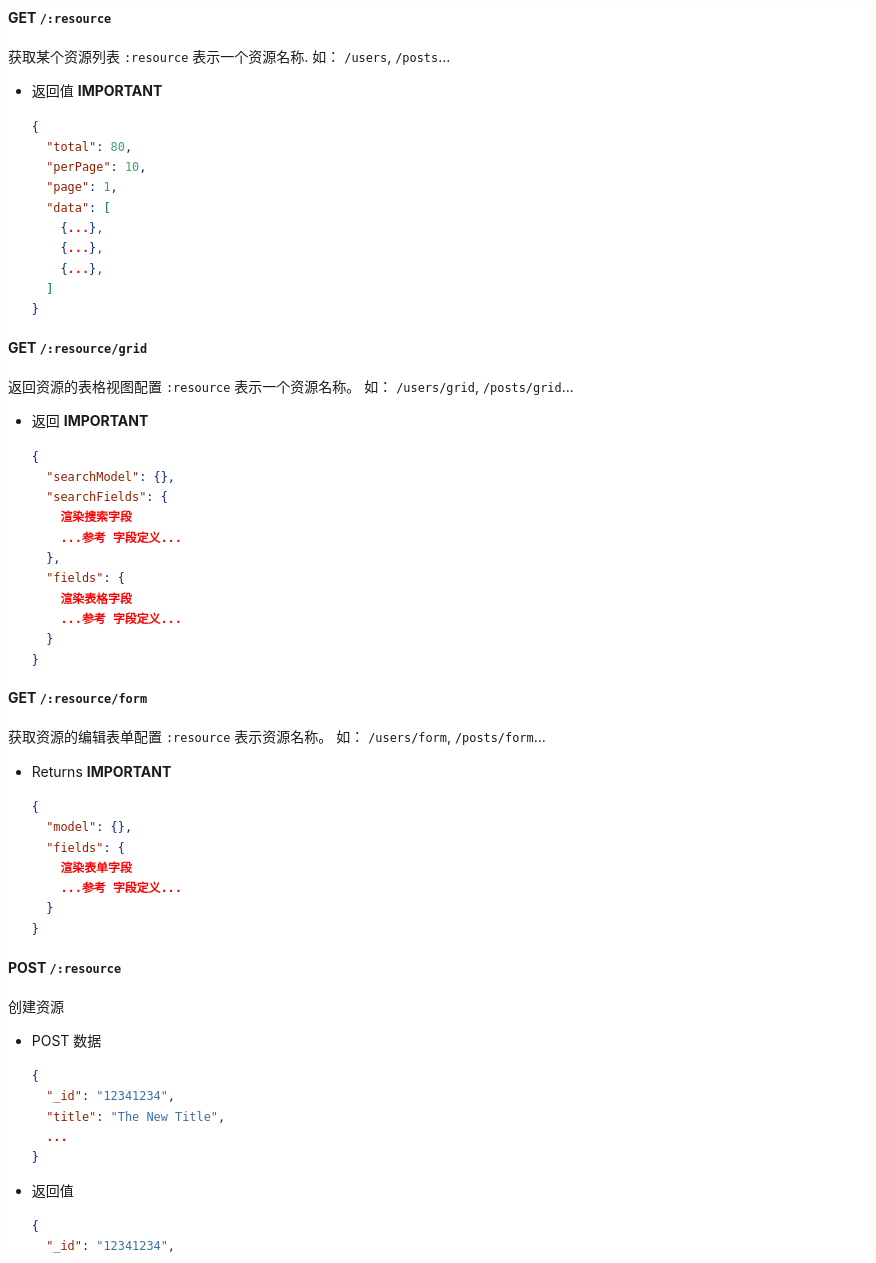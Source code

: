 #### GET `/:resource`
获取某个资源列表
`:resource` 表示一个资源名称. 如： `/users`, `/posts`...

- 返回值 **IMPORTANT**
  ```json
  {
    "total": 80,
    "perPage": 10,
    "page": 1,
    "data": [
      {...},
      {...},
      {...},
    ]
  }
  ```

#### GET `/:resource/grid`
返回资源的表格视图配置
`:resource` 表示一个资源名称。 如： `/users/grid`, `/posts/grid`...

- 返回 **IMPORTANT**
  ```json
  {
    "searchModel": {},
    "searchFields": {
      渲染搜索字段
      ...参考 字段定义...
    },
    "fields": {
      渲染表格字段
      ...参考 字段定义...
    }
  }
  ```

#### GET `/:resource/form`
获取资源的编辑表单配置
`:resource` 表示资源名称。 如： `/users/form`, `/posts/form`...

- Returns **IMPORTANT**
  ```json
  {
    "model": {},
    "fields": {
      渲染表单字段
      ...参考 字段定义...
    }
  }
  ```

#### POST `/:resource`
创建资源
- POST 数据
  ```json
  {
    "_id": "12341234",
    "title": "The New Title",
    ...
  }
  ```
- 返回值
  ```json
  {
    "_id": "12341234",
  ```